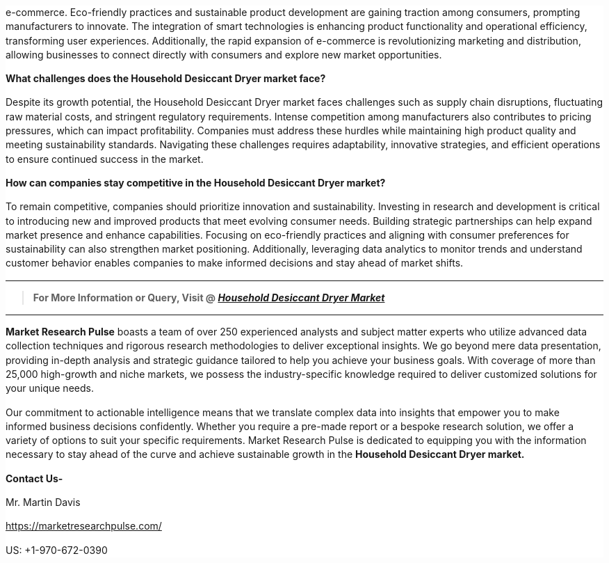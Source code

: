 e-commerce. Eco-friendly practices and sustainable product development are gaining traction among consumers, prompting manufacturers to innovate. The integration of smart technologies is enhancing product functionality and operational efficiency, transforming user experiences. Additionally, the rapid expansion of e-commerce is revolutionizing marketing and distribution, allowing businesses to connect directly with consumers and explore new market opportunities.</p><p><strong>What challenges does the Household Desiccant Dryer market face?</strong></p><p>Despite its growth potential, the Household Desiccant Dryer market faces challenges such as supply chain disruptions, fluctuating raw material costs, and stringent regulatory requirements. Intense competition among manufacturers also contributes to pricing pressures, which can impact profitability. Companies must address these hurdles while maintaining high product quality and meeting sustainability standards. Navigating these challenges requires adaptability, innovative strategies, and efficient operations to ensure continued success in the market.</p><p><strong>How can companies stay competitive in the Household Desiccant Dryer market?</strong></p><p>To remain competitive, companies should prioritize innovation and sustainability. Investing in research and development is critical to introducing new and improved products that meet evolving consumer needs. Building strategic partnerships can help expand market presence and enhance capabilities. Focusing on eco-friendly practices and aligning with consumer preferences for sustainability can also strengthen market positioning. Additionally, leveraging data analytics to monitor trends and understand customer behavior enables companies to make informed decisions and stay ahead of market shifts.</p><hr /><blockquote><p><strong>For More Information or Query, Visit @&nbsp;<em><a href="https://marketresearchpulse.com/report/141714/household-desiccant-dryer-market?utm_source=Linkedin&utm_medium=020">Household Desiccant Dryer Market</a></em></strong></p></blockquote><hr /><p><strong>Market Research Pulse</strong> boasts a team of over 250 experienced analysts and subject matter experts who utilize advanced data collection techniques and rigorous research methodologies to deliver exceptional insights. We go beyond mere data presentation, providing in-depth analysis and strategic guidance tailored to help you achieve your business goals. With coverage of more than 25,000 high-growth and niche markets, we possess the industry-specific knowledge required to deliver customized solutions for your unique needs.</p><p>Our commitment to actionable intelligence means that we translate complex data into insights that empower you to make informed business decisions confidently. Whether you require a pre-made report or a bespoke research solution, we offer a variety of options to suit your specific requirements. Market Research Pulse is dedicated to equipping you with the information necessary to stay ahead of the curve and achieve sustainable growth in the <strong>Household Desiccant Dryer market.</strong></p><p><strong>Contact Us-</strong></p><p>Mr. Martin Davis</p><p>https://marketresearchpulse.com/</p><p>US: +1-970-672-0390</p>
